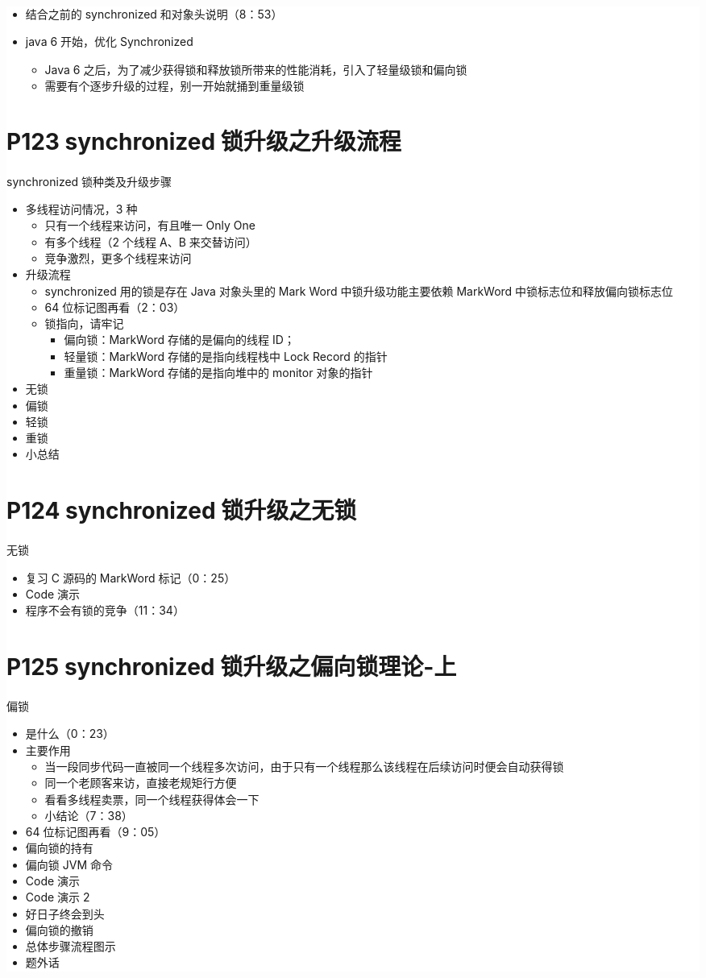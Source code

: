   - 结合之前的 synchronized 和对象头说明（8：53）

- java 6 开始，优化 Synchronized

  - Java 6 之后，为了减少获得锁和释放锁所带来的性能消耗，引入了轻量级锁和偏向锁
  - 需要有个逐步升级的过程，别一开始就捅到重量级锁

# P123 synchronized 锁升级之升级流程

synchronized 锁种类及升级步骤

- 多线程访问情况，3 种
  - 只有一个线程来访问，有且唯一 Only One
  - 有多个线程（2 个线程 A、B 来交替访问）
  - 竞争激烈，更多个线程来访问
- 升级流程
  - synchronized 用的锁是存在 Java 对象头里的 Mark Word 中锁升级功能主要依赖 MarkWord 中锁标志位和释放偏向锁标志位
  - 64 位标记图再看（2：03）
  - 锁指向，请牢记
    - 偏向锁：MarkWord 存储的是偏向的线程 ID；
    - 轻量锁：MarkWord 存储的是指向线程栈中 Lock Record 的指针
    - 重量锁：MarkWord 存储的是指向堆中的 monitor 对象的指针
- 无锁
- 偏锁
- 轻锁
- 重锁
- 小总结

# P124 synchronized 锁升级之无锁

无锁

- 复习 C 源码的 MarkWord 标记（0：25）
- Code 演示
- 程序不会有锁的竞争（11：34）

# P125 synchronized 锁升级之偏向锁理论-上

偏锁

- 是什么（0：23）
- 主要作用
  - 当一段同步代码一直被同一个线程多次访问，由于只有一个线程那么该线程在后续访问时便会自动获得锁
  - 同一个老顾客来访，直接老规矩行方便
  - 看看多线程卖票，同一个线程获得体会一下
  - 小结论（7：38）
- 64 位标记图再看（9：05）
- 偏向锁的持有
- 偏向锁 JVM 命令
- Code 演示
- Code 演示 2
- 好日子终会到头
- 偏向锁的撤销
- 总体步骤流程图示
- 题外话
